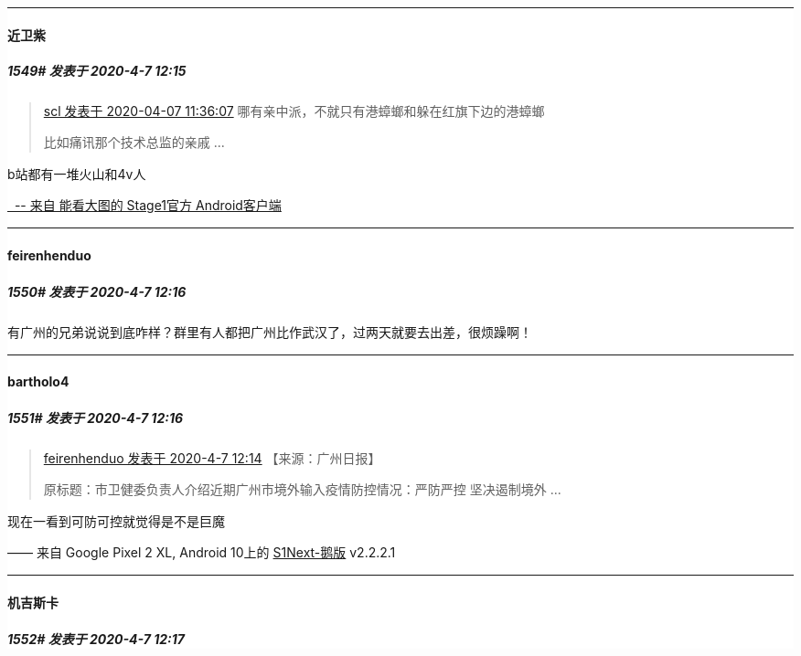 -----

####  近卫紫  
##### 1549#       发表于 2020-4-7 12:15



<blockquote><a href="httphttps://bbs.saraba1st.com/2b/forum.php?mod=redirect&amp;goto=findpost&amp;pid=47001738&amp;ptid=1922737" target="_blank">scl 发表于 2020-04-07 11:36:07</a>
哪有亲中派，不就只有港蟑螂和躲在红旗下边的港蟑螂

比如痛讯那个技术总监的亲戚 ...</blockquote>b站都有一堆火山和4v人

[  -- 来自 能看大图的 Stage1官方 Android客户端](https://www.coolapk.com/apk/140634)







-----

####  feirenhenduo  
##### 1550#       发表于 2020-4-7 12:16




有广州的兄弟说说到底咋样？群里有人都把广州比作武汉了，过两天就要去出差，很烦躁啊！







-----

####  bartholo4  
##### 1551#       发表于 2020-4-7 12:16



<blockquote><a href="httphttps://bbs.saraba1st.com/2b/forum.php?mod=redirect&amp;goto=findpost&amp;pid=47002183&amp;ptid=1922737" target="_blank">feirenhenduo 发表于 2020-4-7 12:14</a>
【来源：广州日报】


原标题：市卫健委负责人介绍近期广州市境外输入疫情防控情况：严防严控 坚决遏制境外 ...</blockquote>
现在一看到可防可控就觉得是不是巨魔

—— 来自 Google Pixel 2 XL, Android 10上的 [S1Next-鹅版](https://github.com/ykrank/S1-Next/releases) v2.2.2.1







-----

####  机吉斯卡  
##### 1552#       发表于 2020-4-7 12:17
